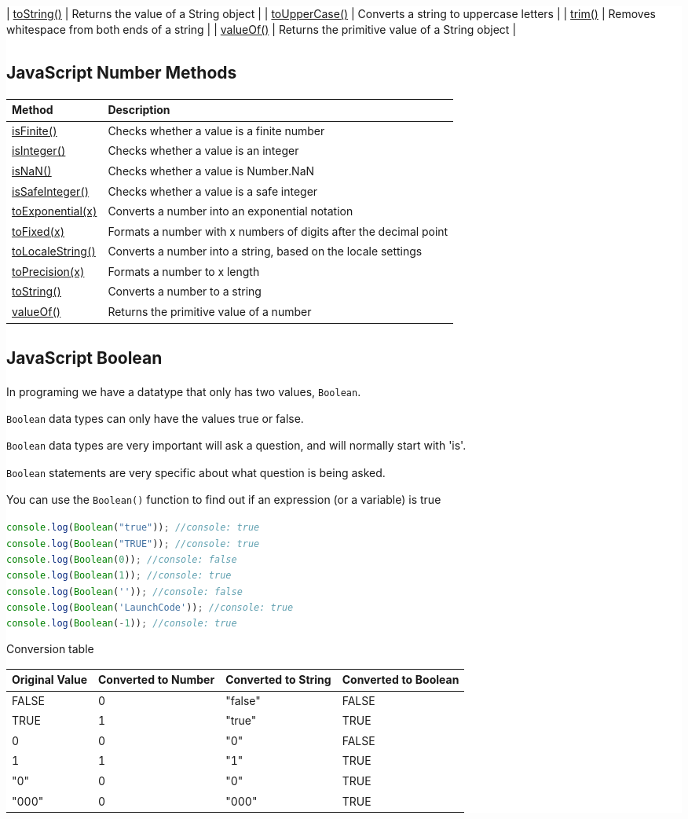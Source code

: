 | [toString()](https://www.w3schools.com/jsref/jsref_tostring_string.asp) | Returns the value of a String object                         |
| [toUpperCase()](https://www.w3schools.com/jsref/jsref_touppercase.asp) | Converts a string to uppercase letters                       |
| [trim()](https://www.w3schools.com/jsref/jsref_trim_string.asp) | Removes whitespace from both ends of a string                |
| [valueOf()](https://www.w3schools.com/jsref/jsref_valueof_string.asp) | Returns the primitive value of a String object               |

## JavaScript Number Methods

| Method                                                       | Description                                                  |
| :----------------------------------------------------------- | :----------------------------------------------------------- |
| [isFinite()](https://www.w3schools.com/jsref/jsref_isfinite_number.asp) | Checks whether a value is a finite number                    |
| [isInteger()](https://www.w3schools.com/jsref/jsref_isinteger.asp) | Checks whether a value is an integer                         |
| [isNaN()](https://www.w3schools.com/jsref/jsref_isnan_number.asp) | Checks whether a value is Number.NaN                         |
| [isSafeInteger()](https://www.w3schools.com/jsref/jsref_issafeinteger.asp) | Checks whether a value is a safe integer                     |
| [toExponential(x)](https://www.w3schools.com/jsref/jsref_toexponential.asp) | Converts a number into an exponential notation               |
| [toFixed(x)](https://www.w3schools.com/jsref/jsref_tofixed.asp) | Formats a number with x numbers of digits after the decimal point |
| [toLocaleString()](https://www.w3schools.com/jsref/jsref_tolocalestring_number.asp) | Converts a number into a string, based on the locale settings |
| [toPrecision(x)](https://www.w3schools.com/jsref/jsref_toprecision.asp) | Formats a number to x length                                 |
| [toString()](https://www.w3schools.com/jsref/jsref_tostring_number.asp) | Converts a number to a string                                |
| [valueOf()](https://www.w3schools.com/jsref/jsref_valueof_number.asp) | Returns the primitive value of a number                      |

## JavaScript Boolean

In programing we have a datatype that only has two values, `Boolean`. 

`Boolean` data types can only have the values true or false.

`Boolean` data types are very important will ask a question, and will normally start with 'is'.

`Boolean` statements are very specific about what question is being asked. 

You can use the `Boolean()` function to find out if an expression (or a variable) is true

````javascript
console.log(Boolean("true")); //console: true
console.log(Boolean("TRUE")); //console: true
console.log(Boolean(0)); //console: false
console.log(Boolean(1)); //console: true
console.log(Boolean('')); //console: false
console.log(Boolean('LaunchCode')); //console: true
console.log(Boolean(-1)); //console: true
````

Conversion table

| Original Value   | Converted to Number | Converted to String | Converted to Boolean |
| ---------------- | ------------------- | ------------------- | -------------------- |
| FALSE            | 0                   | "false"             | FALSE                |
| TRUE             | 1                   | "true"              | TRUE                 |
| 0                | 0                   | "0"                 | FALSE                |
| 1                | 1                   | "1"                 | TRUE                 |
| "0"              | 0                   | "0"                 | TRUE                 |
| "000"            | 0                   | "000"               | TRUE                 |